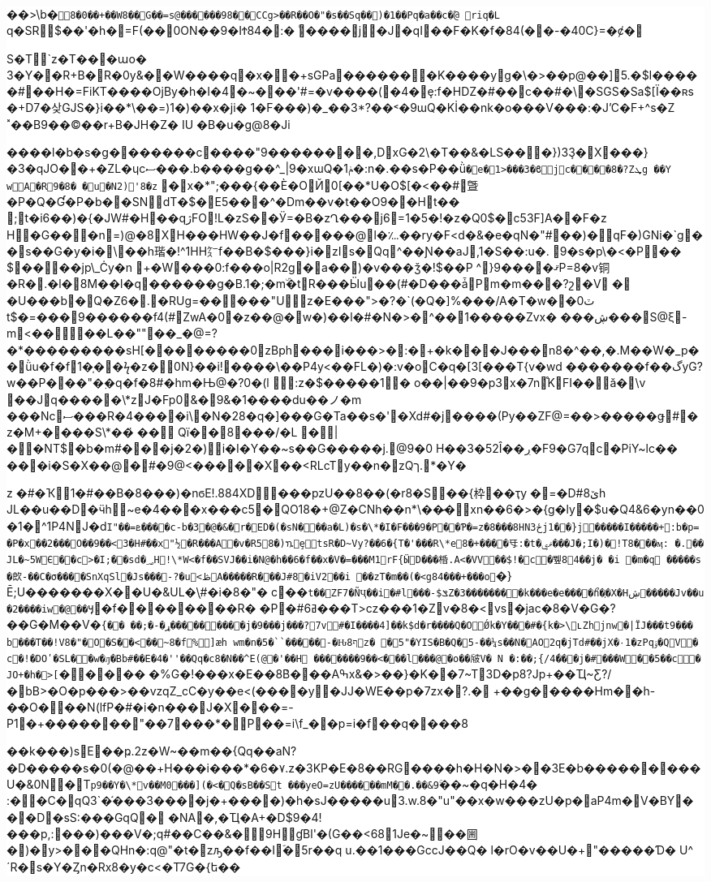  ��>\b�`8�0��+��W8��G��=s@������98��CCg>��R��O� "�s��Sq��)�1��Pq�a��c�֕@ riq�L`q�SR$��'�h�=F( ��0ON��9�IϮ84�:� ۠����j�J�qI��F�K�f�84(��-�40C}=�ȼ�
 
 S�T`z�T�� �աo�
3�Y��R+B�R�0y&��W����q� x��+sGPa�������K����yg�\�>��p@��]5.�$I�����#��H�=FiKT����OjBy�h�I�4�~� ��'#=�v����(�4�ȩ:f�HǱ�#��c��#�\�SGS�Sa$[Ï��ʀs�+D7�샂GJS�}i��\*\��=)1�)��x�ji�
1�F���)�\_��3\*?��˂�9ɯQ�Kİ��nk�o���V���:�JʼC�F+^s�Z˟��B9��©��r+B�JH�Z� 
IU �B�u�ɡ@8�Ji
 
 ����l�b�s�ց�������c����"9��������,DxG�2\�T��&�LS���})3Ҙ�X���}�3�qJO� �+�ZL�ɥcސ���.b����g��^\_|9�xɯQ�1ݥ�:n�.��s�P��ǜ`�e�1>���3�ϐjc����8�?Zܜg ��YwA�R9�8�
�u�N2)'8�z`
�x�\*";���{��Ѐ�OЙ0[��\*U�O$[�<��#曁�Р�Q�Ɠ�P�b��SNdT�$�E5���^�Dm��v�t��O9��Ht��
;t�i6��)�{�JW#�H��qژFO!L�zS��Ӱ=�B�zՂ���j6=1�5�!�z�Q0$�c53F]A��F�z
H�G���n=)@�8XH���HW��J�f�����@l�؊��ry�F<d�&�e� qN�"#��)�qF�)GNi �`g��s��G�y�i�\��h 瑎�!^1HH㌜f��B�$���}i�zӀs�Qq^��Ɲ��aJ,1�S��:u�. 9� s�p\�<�P�� $ ����jp\_Ċy�n
+�W���0:f���o|R2g�a��)�v���ǯ�!$��P
^}9����ޤP=8�v铜�R�.�l�8M��l�q������g�B.1�;�mۜ�tR���Ӹu��(#�D���ǡPm�m���?շ�V
�
� U���b�Q�Z6�.�RU g=�����"Uz�E���">�?�`(�Q�]%���/A�T�w��ٽ0
t$�=���9������f4(#ZwA�0�z��@�w�)��l�#�N�>�^��1�����Zvx�
���ڜ���S@ξ-m<����L��""��\_�@=?�\*���������sH[�� ������0zBph���i���>�:�+�k� ��J���n8�^��,�.M��W�\_p��ǜu�f�f1�֤��ϟ�z�0N}��i!����\��P4y<��FL�)�:v�oC�q�[3[���T{v�wd
�������f��گyG?w��P���"�ٜ�q�f�8#�hm�Њ@�?0�(l
:z�$�����1�
o��|��9�p3x�7n֯KFI��ӑ�\v ��Jq�����\*zJ�Fp0&�9&�1����du� �ノ�m ���Ncސ���R�4����i\�N�28�q�]���G� Ta��s�' �Xd#�j����(Py��ZF@=��>�����ǥ#�z�M+����S\*��҅ �� Qї��8���/�L
�|��NT$�b�m#��\�j�2�)i�I�Ү��~s��G�����j.@9�0
H��3�52Î��ڔ�F9�G7qc�PiY~lc�� ���i�S�X��@�#�9@<�����X��<RLcTy�� n�჎zQך.\*�Y�
 
 z
�#�Ҡ1�#��B�8���)�nϭE!.884XD���pzU��8��(�r8� S��{枠��ҭy �=�D#8ێh
JL��u��D�ӵh~e�4���x���c5�QO18�+@Z�CNh��n\*\��̷�xn��6�>�{g�ly�$u�Q4&6�yn��0�1�^1P4NJ�d`I"��=ܧ����c-b�3ۭ�@�&�r�ED�(�sN���a�L)�s�\*�I�F���9�P��Ƥ�=z�8���8HN3ځj1��}j�����I�����+:b�p=�P�x��2���O��9��<3�H#��x"½�R���A�v�R58�)ꪧȩtsR�D~Vy?��6�{T�'���R\*e8�+����㸦:�t �ޥۑ���J�;I�)�!T8���ӎ:
�.��JL�~5WЄ��c>�Ӏ;��sd�؃H!\*W<�f��SVJ��i�N@�h��6�f��x�V�=���M1rF{ӸD���棔.A<�VV��$!�c�쀞84��j� �i
�m�q
�����s�欴-��C�σ����SnX qSl�Js���-?�u<ڟA�����R���J#8�iV2��i ��zT�m��(�<g84� ��+���o`�}Ē;U�������X��U�&UL�\֤#�i�8�"� c��`t��ZF7�ÑҶ��i�#l���-$ݏZ�3��������k���e�e����ޯn�֤�X�Hڜ�����Jv��u�2����iw�@��Ӌ`�f����\����R� �P�ߥ#6���T>cz���1�Zv�8�<vs�jac�8�V� G�?��G�M��V�`{�� ��;�-�ړ���������j �9���j ���?7v#�I����4 ]��k$d�r����Q�OǾk�Y���#�{k�>\ʟZhjnw�|ΪJ���t9���b���T� �!V8�"�O�S��<�� ~8�f%]æh
wm�n�5�``� ����-�Ԋ8ףz� �5"�YIS�B�Q�5-��¼s��N�׷AO2q�jTd#��jX�۰1�zPqۊ�QV�c�!�DOʹ�SL��w�ԓ�Bb#��E�4�''��Qq�c8�N��^E(@�'��H �������9��<���l���@�o��㿭V� N
�:��;{/4́���j�#���W��5��c�JO+�h�>[`����� �%G�!���x�E��8B͑���Aߒx&�>��}�K��7~T\3D�p8?Jp+��Ҵ~Ƹ?/�bB>�O�p���>��vzqZ\_cC�y��e<(����y�JJ�WE��p�7zx�?.�
+��g�����Hm��h-�݀�O���N(lfP�#�i�n���J�X���=-P1�+�������"��7���\*�P��=i\f\_��p=i�f��q����8
 
 ��k���)sE��ҏ.2z�W~��m��{Qq��aN?
�D�����s�0(�@��+H���i ���\*�6�٧.z�3KP�E�8��RG����h�H�N�>��3E�b��������� U�&0N�T`p9��Y�\*v��M0���]( �<�Q�sB��St
���yeO=zU������mM��.��&9ۚ`��~�q�H�4�
:��C�qQ3`�֬���3����j�+����)�h�sJ�����u3.w.8�"u"��x�w���zU�p�aP4m�V�BY���D�sS:���GqQ�㊤ �NA�,�Ҵ�A+�D$9�4!���p,:���)���V�;q#��C��&�9HɠBl'�(G��<681Je�~��圌�)�y>���QHn�:q@"�t�zԡ��f��Iؐ�5r��q
u.��1���GccJ��Q� l�rO�v��U�+\"�����Ɗ� U^´R�s�Y�Ȥn�Rx8�y�c<�T7G�{ե��
 